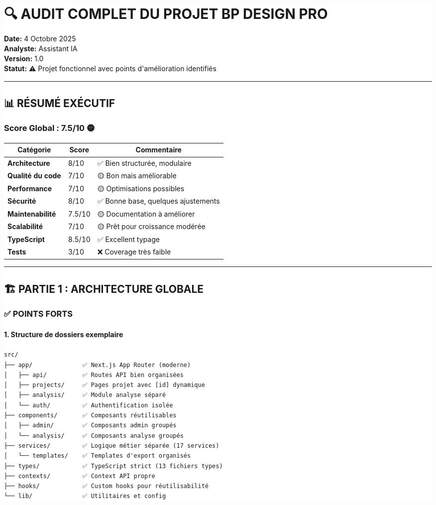 # 🔍 AUDIT COMPLET DU PROJET BP DESIGN PRO
**Date:** 4 Octobre 2025  
**Analyste:** Assistant IA  
**Version:** 1.0  
**Statut:** ⚠️ Projet fonctionnel avec points d'amélioration identifiés

---

## 📊 RÉSUMÉ EXÉCUTIF

### Score Global : **7.5/10** 🟡

| Catégorie | Score | Commentaire |
|-----------|-------|-------------|
| **Architecture** | 8/10 | ✅ Bien structurée, modulaire |
| **Qualité du code** | 7/10 | 🟡 Bon mais améliorable |
| **Performance** | 7/10 | 🟡 Optimisations possibles |
| **Sécurité** | 8/10 | ✅ Bonne base, quelques ajustements |
| **Maintenabilité** | 7.5/10 | 🟡 Documentation à améliorer |
| **Scalabilité** | 7/10 | 🟡 Prêt pour croissance modérée |
| **TypeScript** | 8.5/10 | ✅ Excellent typage |
| **Tests** | 3/10 | ❌ Coverage très faible |

---

## 🏗️ PARTIE 1 : ARCHITECTURE GLOBALE

### ✅ **POINTS FORTS**

#### 1. **Structure de dossiers exemplaire**
```
src/
├── app/              ✅ Next.js App Router (moderne)
│   ├── api/          ✅ Routes API bien organisées
│   ├── projects/     ✅ Pages projet avec [id] dynamique
│   ├── analysis/     ✅ Module analyse séparé
│   └── auth/         ✅ Authentification isolée
├── components/       ✅ Composants réutilisables
│   ├── admin/        ✅ Composants admin groupés
│   └── analysis/     ✅ Composants analyse groupés
├── services/         ✅ Logique métier séparée (17 services)
│   └── templates/    ✅ Templates d'export organisés
├── types/            ✅ TypeScript strict (13 fichiers types)
├── contexts/         ✅ Context API propre
├── hooks/            ✅ Custom hooks pour réutilisabilité
└── lib/              ✅ Utilitaires et config
```
